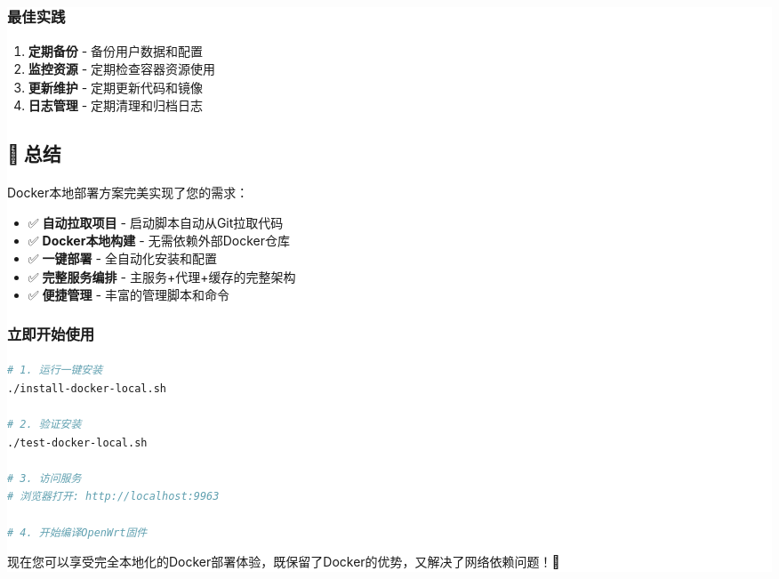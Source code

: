 ### 最佳实践
1. **定期备份** - 备份用户数据和配置
2. **监控资源** - 定期检查容器资源使用
3. **更新维护** - 定期更新代码和镜像
4. **日志管理** - 定期清理和归档日志

## 🎉 总结

Docker本地部署方案完美实现了您的需求：

- ✅ **自动拉取项目** - 启动脚本自动从Git拉取代码
- ✅ **Docker本地构建** - 无需依赖外部Docker仓库
- ✅ **一键部署** - 全自动化安装和配置
- ✅ **完整服务编排** - 主服务+代理+缓存的完整架构
- ✅ **便捷管理** - 丰富的管理脚本和命令

### 立即开始使用

```bash
# 1. 运行一键安装
./install-docker-local.sh

# 2. 验证安装
./test-docker-local.sh

# 3. 访问服务
# 浏览器打开: http://localhost:9963

# 4. 开始编译OpenWrt固件
```

现在您可以享受完全本地化的Docker部署体验，既保留了Docker的优势，又解决了网络依赖问题！🚀
